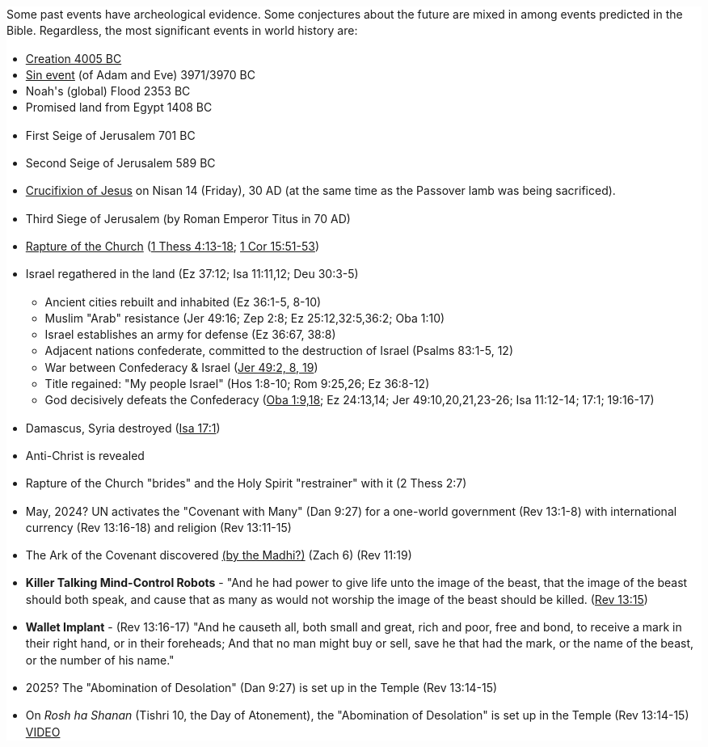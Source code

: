Some past events have archeological evidence.
Some conjectures about the future are mixed in among events predicted in the Bible.
Regardless, the most significant events in world history are:

* <a href="#Creation">Creation 4005 BC</a>
* <a href="#SinEvent">Sin event</a> (of Adam and Eve) 3971/3970 BC
* Noah's (global) Flood 2353 BC
* Promised land from Egypt 1408 BC

 <a name="Sieges"></a>
* First Seige of Jerusalem 701 BC
* Second Seige of Jerusalem 589 BC
* <a href="#JesusCrucified">Crucifixion of Jesus</a> on Nisan 14 (Friday), 30 AD (at the same time as the Passover lamb was being sacrificed).
* Third Siege of Jerusalem (by Roman Emperor Titus in 70 AD)

* <a href="#Rapture">Rapture of the Church</a> (<a target="bible" href="https://www.blueletterbible.org/kjv/1th/4/13-18/s_1115013">1 Thess 4:13-18</a>; <a target="bible" href="https://www.blueletterbible.org/kjv/1co/15/51-53/s_1077051">1 Cor 15:51-53</a>)
* Israel regathered in the land (Ez 37:12; Isa 11:11,12; Deu 30:3-5)
   * Ancient cities rebuilt and inhabited (Ez 36:1-5, 8-10)
   * Muslim "Arab" resistance (Jer 49:16; Zep 2:8; Ez 25:12,32:5,36:2; Oba 1:10)
   * Israel establishes an army for defense (Ez 36:67, 38:8)
   * Adjacent nations confederate, committed to the destruction of Israel (Psalms 83:1-5, 12)
   * War between Confederacy & Israel (<a target="bible" href="https://www.blueletterbible.org/kjv/jer/49/2/s_794002">Jer 49:2, 8, 19</a>)
   * Title regained: "My people Israel" (Hos 1:8-10; Rom 9:25,26; Ez 36:8-12)
   * God decisively defeats the Confederacy (<a target="_blank" href="https://www.blueletterbible.org/kjv/oba/1/9/s_889009">Oba 1:9,18</a>; Ez 24:13,14; Jer 49:10,20,21,23-26; Isa 11:12-14; 17:1; 19:16-17)

* Damascus, Syria destroyed (<a target="_blank" href="https://www.blueletterbible.org/kjv/isa/17/1/s_696001">Isa 17:1</a>)

* Anti-Christ is revealed
* Rapture of the Church "brides" and the Holy Spirit "restrainer" with it (2 Thess 2:7)

* May, 2024? UN activates the "Covenant with Many" (Dan 9:27) for a one-world government (Rev 13:1-8) with international currency (Rev 13:16-18) and religion (Rev 13:11-15)

* The Ark of the Covenant discovered <a target="_blank" href="https://www.youtube.com/watch?v=hHI1Gcq4E4Y&t=34m38s">(by the Madhi?)</a>  (Zach 6) (Rev 11:19)

* <strong>Killer Talking Mind-Control Robots</strong> - "And he had power to give life unto the image of the beast, that the image of the beast should both speak, and cause that as many as would not worship the image of the beast should be killed. (<a target="bible" href="https://www.blueletterbible.org/kjv/rev/13/15/s_1180015">Rev 13:15</a>)

* <strong>Wallet Implant</strong> - (Rev 13:16-17) "And he causeth all, both small and great, rich and poor, free and bond, to receive a mark in their right hand, or in their foreheads; And that no man might buy or sell, save he that had the mark, or the name of the beast, or the number of his name."

* 2025? The "Abomination of Desolation" (Dan 9:27) is set up in the Temple (Rev 13:14-15)

* On <em>Rosh ha Shanan</em> (Tishri 10, the Day of Atonement), the "Abomination of Desolation" is set up in the Temple (Rev 13:14-15) <a target="_blank" href="https://www.youtube.com/watch?v=1M080SzkDUw">VIDEO</a>
